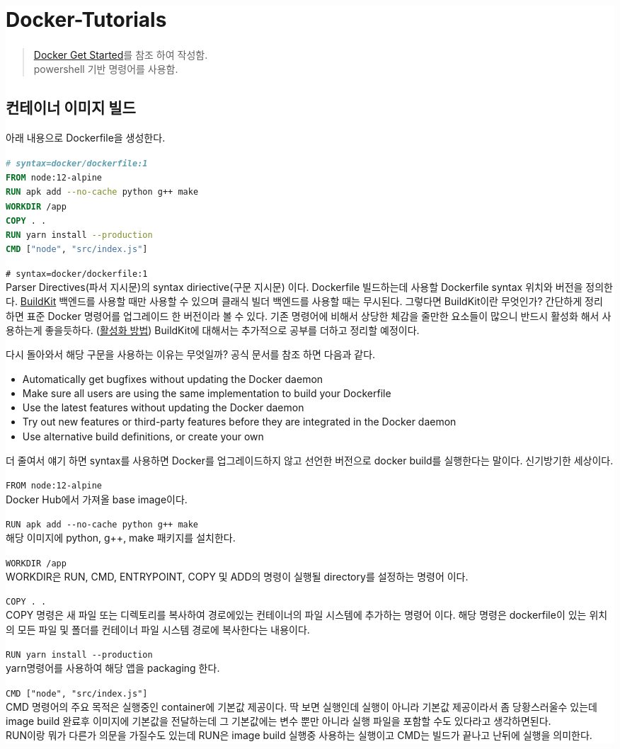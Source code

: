 # Docker-Tutorials

> [Docker Get Started](https://docs.docker.com/get-started)를 참조 하여 작성함.  
> powershell 기반 명령어를 사용함.

## 컨테이너 이미지 빌드

아래 내용으로 Dockerfile을 생성한다.

```dockerfile
# syntax=docker/dockerfile:1
FROM node:12-alpine
RUN apk add --no-cache python g++ make
WORKDIR /app
COPY . .
RUN yarn install --production
CMD ["node", "src/index.js"]
```

`# syntax=docker/dockerfile:1`  
Parser Directives(파서 지시문)의 syntax diriective(구문 지시문) 이다. Dockerfile 빌드하는데 사용할 Dockerfile syntax 위치와 버전을 정의한다. [BuildKit](https://docs.docker.com/engine/reference/builder/#buildkit) 백엔드를 사용할 때만 사용할 수 있으며 클래식 빌더 백엔드를 사용할 때는 무시된다. 그렇다면 BuildKit이란 무엇인가? 간단하게 정리 하면 표준 Docker 명령어를 업그레이드 한 버전이라 볼 수 있다. 기존 명령어에 비해서 상당한 체감을 줄만한 요소들이 많으니 반드시 활성화 해서 사용하는게 좋을듯하다. ([활성화 방법]( https://brianchristner.io/what-is-docker-buildkit)) BuildKit에 대해서는 추가적으로 공부를 더하고 정리할 예정이다.

다시 돌아와서 해당 구문을 사용하는 이유는 무엇일까? 공식 문서를 참조 하면 다음과 같다.

* Automatically get bugfixes without updating the Docker daemon
* Make sure all users are using the same implementation to build your Dockerfile
* Use the latest features without updating the Docker daemon
* Try out new features or third-party features before they are integrated in the Docker daemon
* Use alternative build definitions, or create your own

더 줄여서 얘기 하면 syntax를 사용하면 Docker를 업그레이드하지 않고 선언한 버전으로 docker build를 실행한다는 말이다. 신기방기한 세상이다.

`FROM node:12-alpine`  
Docker Hub에서 가져올 base image이다.

`RUN apk add --no-cache python g++ make`  
해당 이미지에 python, g++, make 패키지를 설치한다.

`WORKDIR /app`  
WORKDIR은 RUN, CMD, ENTRYPOINT, COPY 및 ADD의 명령이 실행될 directory를 설정하는 명령어 이다.

`COPY . .`  
COPY 명령은 새 파일 또는 디렉토리를 복사하여 경로에있는 컨테이너의 파일 시스템에 추가하는 명령어 이다. 해당 명령은 dockerfile이 있는 위치의 모든 파일 및 폴더를 컨테이너 파일 시스템 경로에 복사한다는 내용이다.

`RUN yarn install --production`  
yarn명령어를 사용하여 해당 앱을 packaging 한다.

`CMD ["node", "src/index.js"]`  
CMD 명령어의 주요 목적은 실행중인 container에 기본값 제공이다. 딱 보면 실행인데 실행이 아니라 기본값 제공이라서 좀 당황스러울수 있는데 image build 완료후 이미지에 기본값을 전달하는데 그 기본값에는 변수 뿐만 아니라 실행 파일을 포함할 수도 있다라고 생각하면된다.  
RUN이랑 뭐가 다른가 의문을 가질수도 있는데 RUN은 image build 실행중 사용하는 실행이고 CMD는 빌드가 끝나고 난뒤에 실행을 의미한다.  
